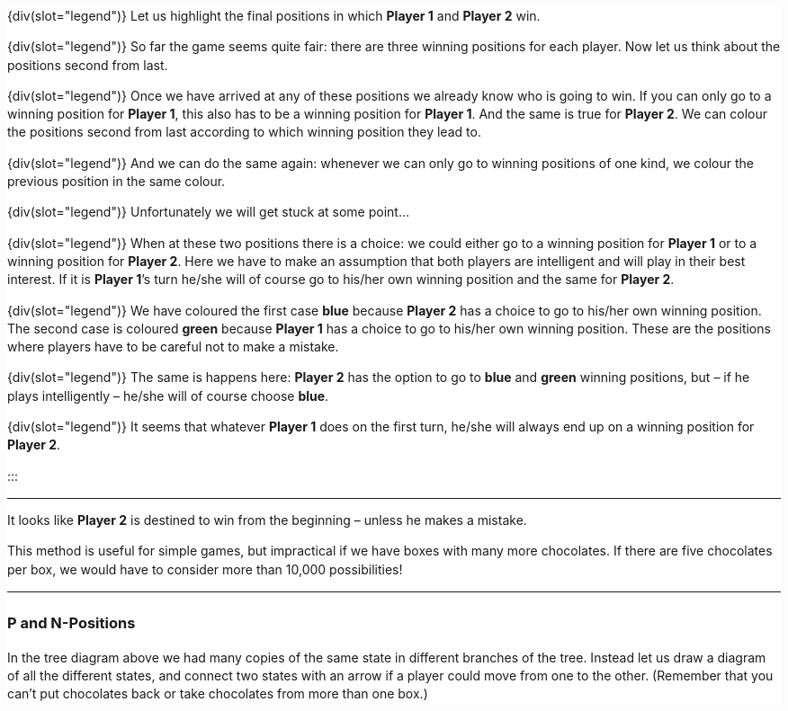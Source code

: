 {div(slot="legend")} Let us highlight the final positions in which <span class="green"><strong>Player 1</strong></span> and <span class="lblue"><strong>Player 2</strong></span> win.

{div(slot="legend")} So far the game seems quite fair: there are three winning positions for each player. Now let us think about the positions second from last.

{div(slot="legend")} Once we have arrived at any of these positions we already know who is going to win. If you can only go to a winning position for <strong class="green">Player 1</strong>, this also has to be a winning position for <strong class="green">Player 1</strong>. And the same is true for <span class="lblue"><strong>Player 2</strong></span>. We can colour the positions second from last according to which winning position they lead to.

{div(slot="legend")} And we can do the same again: whenever we can only go to winning positions of one kind, we colour the previous position in the same colour.

{div(slot="legend")} Unfortunately we will get stuck at some point&#8230;

{div(slot="legend")} When at these two positions there is a choice: we could either go to a winning position for <strong><span class="green">Player 1</span></strong> or to a winning position for <strong><span class="lblue">Player 2</span></strong>. Here we have to make an assumption that both players are intelligent and will play in their best interest. If it is <strong><span class="green">Player 1</span></strong>&#8217;s turn he/she will of course go to his/her own winning position and the same for <strong><span class="lblue">Player 2</span></strong>.

{div(slot="legend")} We have coloured the first case <span class="lblue"><strong>blue</strong></span> because <span class="lblue"><strong>Player 2</strong></span> has a choice to go to his/her own winning position. The second case is coloured <span class="green"><strong>green</strong></span> because <span class="green"><strong>Player 1</strong></span> has a choice to go to his/her own winning position. These are the positions where players have to be careful not to make a mistake.

{div(slot="legend")} The same is happens here: <span class='lblue'><strong>Player 2</strong></span> has the option to go to <span class='lblue'><strong>blue</strong></span> and <span class='green'><strong>green</strong></span> winning positions, but &#8211; if he plays intelligently &#8211; he/she will of course choose <span class='lblue'><strong>blue</strong></span>.

{div(slot="legend")} It seems that whatever <strong class='green'>Player 1</strong> does on the first turn, he/she will always end up on a winning position for <span class='lblue'><strong>Player 2</strong></span>.

:::

---

It looks like <strong>Player 2</strong></span> is destined to win from the beginning &#8211; unless he makes a mistake.

This method is useful for simple games, but impractical if we have boxes with many more chocolates. If there are five chocolates per box, we would have to consider more than 10,000 possibilities!

---

### P and N-Positions

In the tree diagram above we had many copies of the same state in different branches of the tree. Instead let us draw a diagram of all the different states, and connect two states with an arrow if a player could move from one to the other. (Remember that you can&#8217;t put chocolates back or take chocolates from more than one box.)
